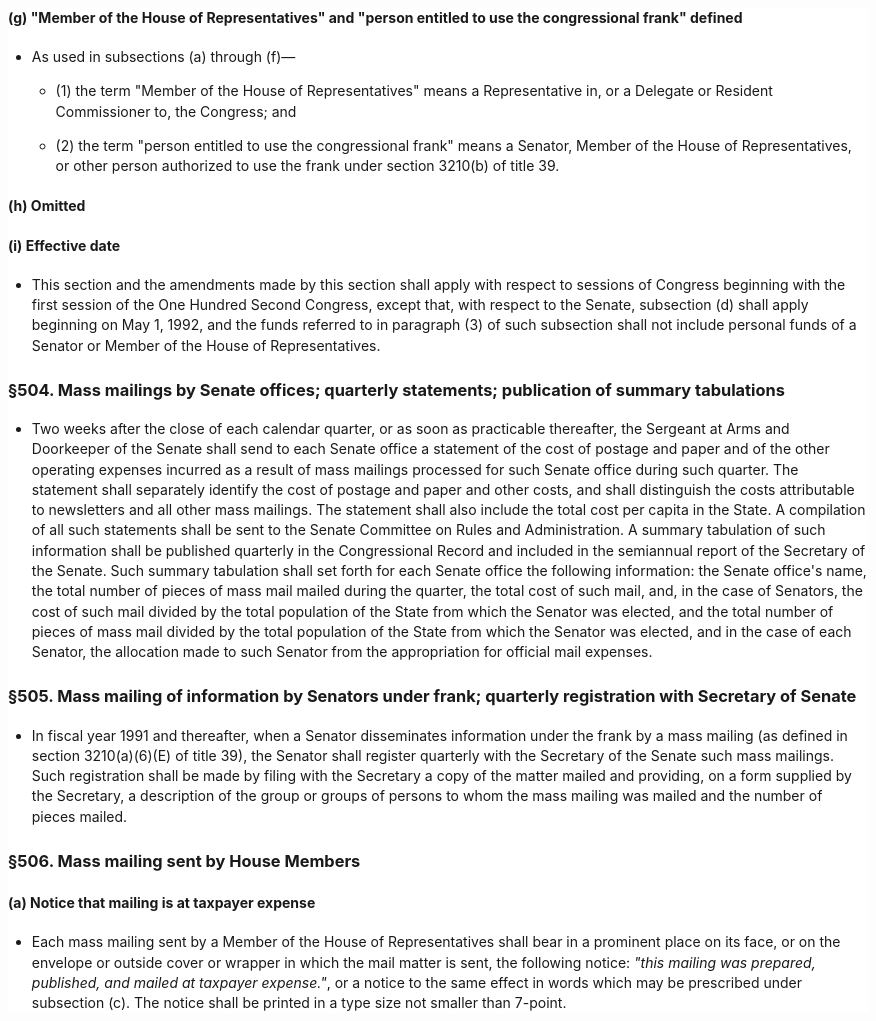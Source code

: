 #### (g) "Member of the House of Representatives" and "person entitled to use the congressional frank" defined
* As used in subsections (a) through (f)—

  * (1) the term "Member of the House of Representatives" means a Representative in, or a Delegate or Resident Commissioner to, the Congress; and

  * (2) the term "person entitled to use the congressional frank" means a Senator, Member of the House of Representatives, or other person authorized to use the frank under section 3210(b) of title 39.

#### (h) Omitted
#### (i) Effective date
* This section and the amendments made by this section shall apply with respect to sessions of Congress beginning with the first session of the One Hundred Second Congress, except that, with respect to the Senate, subsection (d) shall apply beginning on May 1, 1992, and the funds referred to in paragraph (3) of such subsection shall not include personal funds of a Senator or Member of the House of Representatives.

### §504. Mass mailings by Senate offices; quarterly statements; publication of summary tabulations
* Two weeks after the close of each calendar quarter, or as soon as practicable thereafter, the Sergeant at Arms and Doorkeeper of the Senate shall send to each Senate office a statement of the cost of postage and paper and of the other operating expenses incurred as a result of mass mailings processed for such Senate office during such quarter. The statement shall separately identify the cost of postage and paper and other costs, and shall distinguish the costs attributable to newsletters and all other mass mailings. The statement shall also include the total cost per capita in the State. A compilation of all such statements shall be sent to the Senate Committee on Rules and Administration. A summary tabulation of such information shall be published quarterly in the Congressional Record and included in the semiannual report of the Secretary of the Senate. Such summary tabulation shall set forth for each Senate office the following information: the Senate office's name, the total number of pieces of mass mail mailed during the quarter, the total cost of such mail, and, in the case of Senators, the cost of such mail divided by the total population of the State from which the Senator was elected, and the total number of pieces of mass mail divided by the total population of the State from which the Senator was elected, and in the case of each Senator, the allocation made to such Senator from the appropriation for official mail expenses.

### §505. Mass mailing of information by Senators under frank; quarterly registration with Secretary of Senate
* In fiscal year 1991 and thereafter, when a Senator disseminates information under the frank by a mass mailing (as defined in section 3210(a)(6)(E) of title 39), the Senator shall register quarterly with the Secretary of the Senate such mass mailings. Such registration shall be made by filing with the Secretary a copy of the matter mailed and providing, on a form supplied by the Secretary, a description of the group or groups of persons to whom the mass mailing was mailed and the number of pieces mailed.

### §506. Mass mailing sent by House Members
#### (a) Notice that mailing is at taxpayer expense
* Each mass mailing sent by a Member of the House of Representatives shall bear in a prominent place on its face, or on the envelope or outside cover or wrapper in which the mail matter is sent, the following notice: _"this mailing was prepared, published, and mailed at taxpayer expense."_, or a notice to the same effect in words which may be prescribed under subsection (c). The notice shall be printed in a type size not smaller than 7-point.
